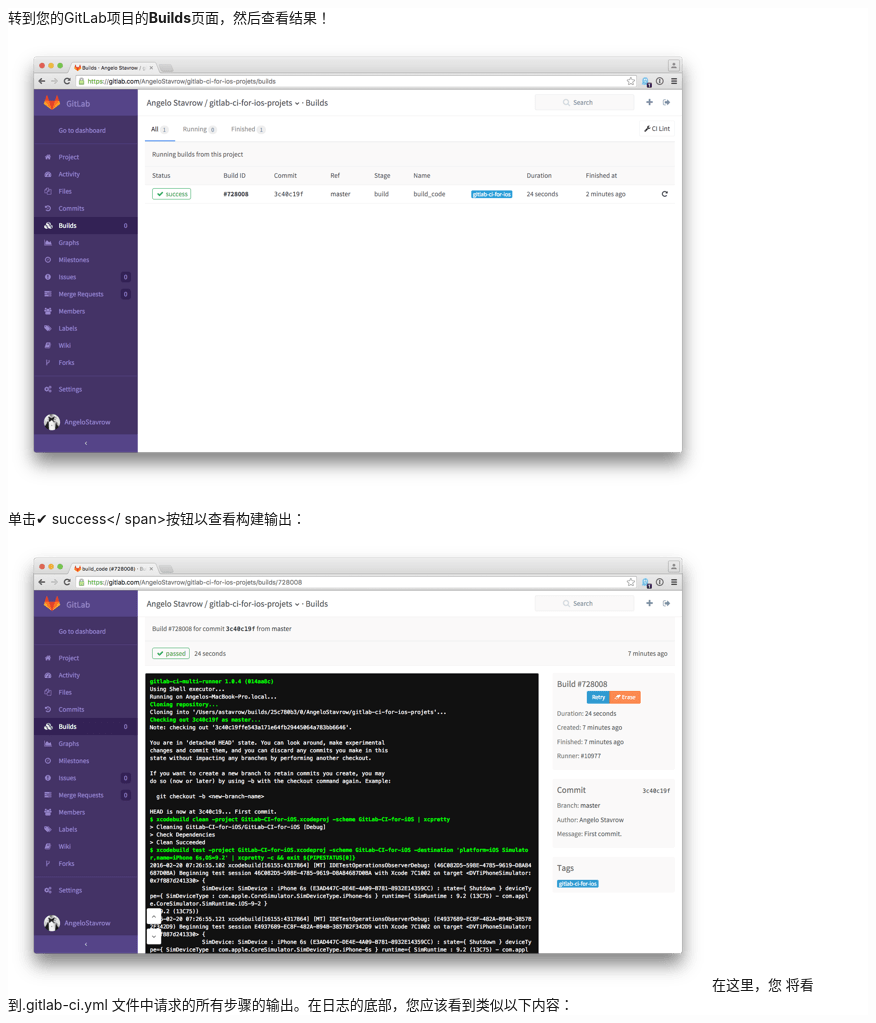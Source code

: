 转到您的GitLab项目的**Builds**页面，然后查看结果！

<img src="/images/iOSCI/9.png" alt="image">

单击<span style = color：green>✔︎ success</ span>按钮以查看构建输出：

<img src="/images/iOSCI/10.png" alt="image">
在这里，您
将看到.gitlab-ci.yml 文件中请求的所有步骤的输出。在日志的底部，您应该看到类似以下内容：
